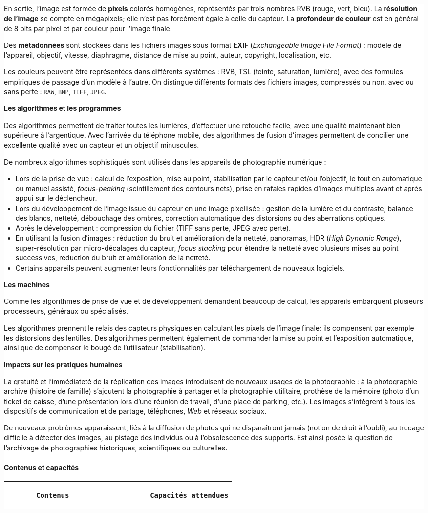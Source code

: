 <p>En sortie, l’image est formée de <strong>pixels</strong> colorés homogènes, représentés par trois nombres RVB (rouge, vert, bleu). La <strong>résolution de l’image</strong> se compte en mégapixels; elle n’est pas forcément égale à celle du capteur. La <strong>profondeur de couleur</strong> est en général de 8 bits par pixel et par couleur pour l’image finale.</p>
<p>Des <strong>métadonnées</strong> sont stockées dans les fichiers images sous format <strong>EXIF</strong> (<em>Exchangeable Image File Format</em>) : modèle de l’appareil, objectif, vitesse, diaphragme, distance de mise au point, auteur, copyright, localisation, etc.</p>
<p>Les couleurs peuvent être représentées dans différents systèmes : RVB, TSL (teinte, saturation, lumière), avec des formules empiriques de passage d’un modèle à l’autre. On distingue différents formats des fichiers images, compressés ou non, avec ou sans perte : <code>RAW</code>, <code>BMP</code>, <code>TIFF</code>, <code>JPEG</code>.</p>
<p><strong>Les algorithmes et les programmes</strong></p>
<p>Des algorithmes permettent de traiter toutes les lumières, d’effectuer une retouche facile, avec une qualité maintenant bien supérieure à l’argentique. Avec l’arrivée du téléphone mobile, des algorithmes de fusion d’images permettent de concilier une excellente qualité avec un capteur et un objectif minuscules.</p>
<p>De nombreux algorithmes sophistiqués sont utilisés dans les appareils de photographie numérique :</p>
<ul>
<li>Lors de la prise de vue : calcul de l’exposition, mise au point, stabilisation par le capteur et/ou l’objectif, le tout en automatique ou manuel assisté, <em>focus-peaking</em> (scintillement des contours nets), prise en rafales rapides d’images multiples avant et après appui sur le déclencheur.</li>
<li>Lors du développement de l’image issue du capteur en une image pixellisée : gestion de la lumière et du contraste, balance des blancs, netteté, débouchage des ombres, correction automatique des distorsions ou des aberrations optiques.</li>
<li>Après le développement : compression du fichier (TIFF sans perte, JPEG avec perte).</li>
<li>En utilisant la fusion d’images : réduction du bruit et amélioration de la netteté, panoramas, HDR (<em>High Dynamic Range</em>), super-résolution par micro-décalages du capteur, <em>focus stacking</em> pour étendre la netteté avec plusieurs mises au point successives, réduction du bruit et amélioration de la netteté.</li>
<li>Certains appareils peuvent augmenter leurs fonctionnalités par téléchargement de nouveaux logiciels.</li>
</ul>
<p><strong>Les machines</strong></p>
<p>Comme les algorithmes de prise de vue et de développement demandent beaucoup de calcul, les appareils embarquent plusieurs processeurs, généraux ou spécialisés.</p>
<p>Les algorithmes prennent le relais des capteurs physiques en calculant les pixels de l’image finale: ils compensent par exemple les distorsions des lentilles. Des algorithmes permettent également de commander la mise au point et l’exposition automatique, ainsi que de compenser le bougé de l’utilisateur (stabilisation).</p>
<p><strong>Impacts sur les pratiques humaines</strong></p>
<p>La gratuité et l’immédiateté de la réplication des images introduisent de nouveaux usages de la photographie : à la photographie archive (histoire de famille) s’ajoutent la photographie à partager et la photographie utilitaire, prothèse de la mémoire (photo d’un ticket de caisse, d’une présentation lors d’une réunion de travail, d’une place de parking, etc.). Les images s’intègrent à tous les dispositifs de communication et de partage, téléphones, <em>Web</em> et réseaux sociaux.</p>
<p>De nouveaux problèmes apparaissent, liés à la diffusion de photos qui ne disparaîtront jamais (notion de droit à l’oubli), au trucage difficile à détecter des images, au pistage des individus ou à l’obsolescence des supports. Est ainsi posée la question de l’archivage de photographies historiques, scientifiques ou culturelles.</p>
<h4 id="contenus-et-capacités-7" class="anchored">Contenus et capacités</h4>
<table class="table table-bordered table-hover">
<thead class="table-warning">
<tr class="header">
<th><div class="highlight"><pre><span></span>       Contenus
</pre></div>
</th>
<th><div class="highlight"><pre><span></span>                  Capacités attendues
</pre></div>
</th>
</tr>
</thead>
<tbody>